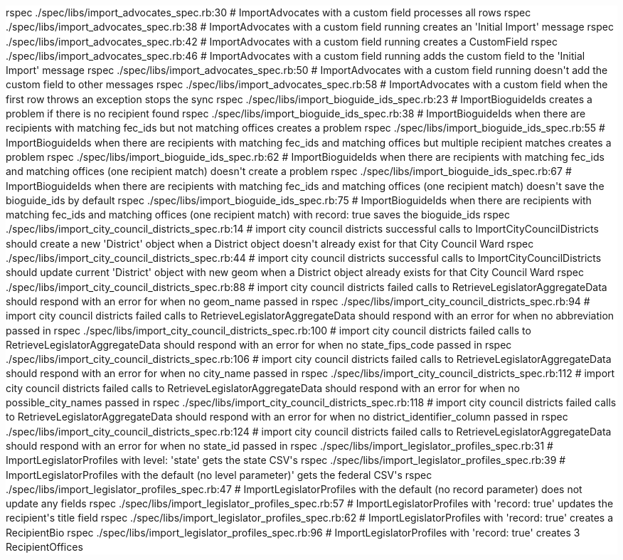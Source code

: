 rspec ./spec/libs/import_advocates_spec.rb:30 # ImportAdvocates with a custom field processes all rows
rspec ./spec/libs/import_advocates_spec.rb:38 # ImportAdvocates with a custom field running creates an 'Initial Import' message
rspec ./spec/libs/import_advocates_spec.rb:42 # ImportAdvocates with a custom field running creates a CustomField
rspec ./spec/libs/import_advocates_spec.rb:46 # ImportAdvocates with a custom field running adds the custom field to the 'Initial Import' message
rspec ./spec/libs/import_advocates_spec.rb:50 # ImportAdvocates with a custom field running doesn't add the custom field to other messages
rspec ./spec/libs/import_advocates_spec.rb:58 # ImportAdvocates with a custom field when the first row throws an exception stops the sync
rspec ./spec/libs/import_bioguide_ids_spec.rb:23 # ImportBioguideIds creates a problem if there is no recipient found
rspec ./spec/libs/import_bioguide_ids_spec.rb:38 # ImportBioguideIds when there are recipients with matching fec_ids but not matching offices creates a problem
rspec ./spec/libs/import_bioguide_ids_spec.rb:55 # ImportBioguideIds when there are recipients with matching fec_ids and matching offices but multiple recipient matches creates a problem
rspec ./spec/libs/import_bioguide_ids_spec.rb:62 # ImportBioguideIds when there are recipients with matching fec_ids and matching offices (one recipient match) doesn't create a problem
rspec ./spec/libs/import_bioguide_ids_spec.rb:67 # ImportBioguideIds when there are recipients with matching fec_ids and matching offices (one recipient match) doesn't save the bioguide_ids by default
rspec ./spec/libs/import_bioguide_ids_spec.rb:75 # ImportBioguideIds when there are recipients with matching fec_ids and matching offices (one recipient match) with record: true saves the bioguide_ids
rspec ./spec/libs/import_city_council_districts_spec.rb:14 # import city council districts successful calls to ImportCityCouncilDistricts should create a new 'District' object when a District object doesn't already exist for that City Council Ward
rspec ./spec/libs/import_city_council_districts_spec.rb:44 # import city council districts successful calls to ImportCityCouncilDistricts should update current 'District' object with new geom when a District object already exists for that City Council Ward
rspec ./spec/libs/import_city_council_districts_spec.rb:88 # import city council districts failed calls to RetrieveLegislatorAggregateData should respond with an error for when no geom_name passed in
rspec ./spec/libs/import_city_council_districts_spec.rb:94 # import city council districts failed calls to RetrieveLegislatorAggregateData should respond with an error for when no abbreviation passed in
rspec ./spec/libs/import_city_council_districts_spec.rb:100 # import city council districts failed calls to RetrieveLegislatorAggregateData should respond with an error for when no state_fips_code passed in
rspec ./spec/libs/import_city_council_districts_spec.rb:106 # import city council districts failed calls to RetrieveLegislatorAggregateData should respond with an error for when no city_name passed in
rspec ./spec/libs/import_city_council_districts_spec.rb:112 # import city council districts failed calls to RetrieveLegislatorAggregateData should respond with an error for when no possible_city_names passed in
rspec ./spec/libs/import_city_council_districts_spec.rb:118 # import city council districts failed calls to RetrieveLegislatorAggregateData should respond with an error for when no district_identifier_column passed in
rspec ./spec/libs/import_city_council_districts_spec.rb:124 # import city council districts failed calls to RetrieveLegislatorAggregateData should respond with an error for when no state_id passed in
rspec ./spec/libs/import_legislator_profiles_spec.rb:31 # ImportLegislatorProfiles with level: 'state' gets the state CSV's
rspec ./spec/libs/import_legislator_profiles_spec.rb:39 # ImportLegislatorProfiles with the default (no level parameter)' gets the federal CSV's
rspec ./spec/libs/import_legislator_profiles_spec.rb:47 # ImportLegislatorProfiles with the default (no record parameter) does not update any fields
rspec ./spec/libs/import_legislator_profiles_spec.rb:57 # ImportLegislatorProfiles with 'record: true' updates the recipient's title field
rspec ./spec/libs/import_legislator_profiles_spec.rb:62 # ImportLegislatorProfiles with 'record: true' creates a RecipientBio
rspec ./spec/libs/import_legislator_profiles_spec.rb:96 # ImportLegislatorProfiles with 'record: true' creates 3 RecipientOffices